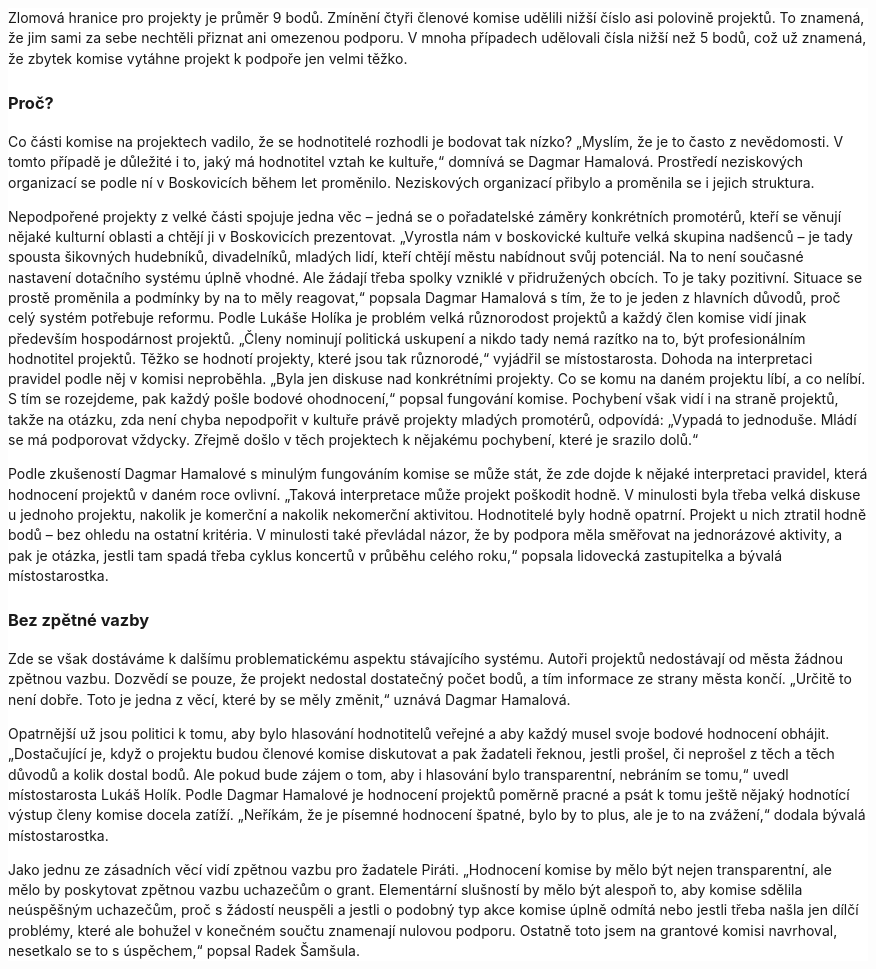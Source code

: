 Zlomová hranice pro projekty je průměr 9 bodů. Zmínění čtyři členové komise udělili nižší číslo asi polovině projektů. To znamená, že jim sami za sebe nechtěli přiznat ani omezenou podporu. V mnoha případech udělovali čísla nižší než 5 bodů, což už znamená, že zbytek komise vytáhne projekt k podpoře jen velmi těžko.

### Proč?

Co části komise na projektech vadilo, že se hodnotitelé rozhodli je bodovat tak nízko? „Myslím, že je to často z nevědomosti. V tomto případě je důležité i to, jaký má hodnotitel vztah ke kultuře,“ domnívá se Dagmar Hamalová. Prostředí neziskových organizací se podle ní v Boskovicích během let proměnilo. Neziskových organizací přibylo a proměnila se i jejich struktura.

Nepodpořené projekty z velké části spojuje jedna věc – jedná se o pořadatelské záměry konkrétních promotérů, kteří se věnují nějaké kulturní oblasti a chtějí ji v Boskovicích prezentovat. „Vyrostla nám v boskovické kultuře velká skupina nadšenců – je tady spousta šikovných hudebníků, divadelníků, mladých lidí, kteří chtějí městu nabídnout svůj potenciál. Na to není současné nastavení dotačního systému úplně vhodné. Ale žádají třeba spolky vzniklé v přidružených obcích. To je taky pozitivní. Situace se prostě proměnila a podmínky by na to měly reagovat,“ popsala Dagmar Hamalová s tím, že to je jeden z hlavních důvodů, proč celý systém potřebuje reformu.
Podle Lukáše Holíka je problém velká různorodost projektů a každý člen komise vidí jinak především hospodárnost projektů. „Členy nominují politická uskupení a nikdo tady nemá razítko na to, být profesionálním hodnotitel projektů. Těžko se hodnotí projekty, které jsou tak různorodé,“ vyjádřil se místostarosta. Dohoda na interpretaci pravidel podle něj v komisi neproběhla. „Byla jen diskuse nad konkrétními projekty. Co se komu na daném projektu líbí, a co nelíbí. S tím se rozejdeme, pak každý pošle bodové ohodnocení,“ popsal fungování komise. Pochybení však vidí i na straně projektů, takže na otázku, zda není chyba nepodpořit v kultuře právě projekty mladých promotérů, odpovídá: „Vypadá to jednoduše. Mládí se má podporovat vždycky. Zřejmě došlo v těch projektech k nějakému pochybení, které je srazilo dolů.“

Podle zkušeností Dagmar Hamalové s minulým fungováním komise se může stát, že zde dojde k nějaké interpretaci pravidel, která hodnocení projektů v daném roce ovlivní. „Taková interpretace může projekt poškodit hodně. V minulosti byla třeba velká diskuse u jednoho projektu, nakolik je komerční a nakolik nekomerční aktivitou. Hodnotitelé byly hodně opatrní. Projekt u nich ztratil hodně bodů – bez ohledu na ostatní kritéria. V minulosti také převládal názor, že by podpora měla směřovat na jednorázové aktivity, a pak je otázka, jestli tam spadá třeba cyklus koncertů v průběhu celého roku,“ popsala lidovecká zastupitelka a bývalá místostarostka.

### Bez zpětné vazby

Zde se však dostáváme k dalšímu problematickému aspektu stávajícího systému. Autoři projektů nedostávají od města žádnou zpětnou vazbu. Dozvědí se pouze, že projekt nedostal dostatečný počet bodů, a tím informace ze strany města končí. „Určitě to není dobře. Toto je jedna z věcí, které by se měly změnit,“ uznává Dagmar Hamalová.

Opatrnější už jsou politici k tomu, aby bylo hlasování hodnotitelů veřejné a aby každý musel svoje bodové hodnocení obhájit. „Dostačující je, když o projektu budou členové komise diskutovat a pak žadateli řeknou, jestli prošel, či neprošel z těch a těch důvodů a kolik dostal bodů. Ale pokud bude zájem o tom, aby i hlasování bylo transparentní, nebráním se tomu,“ uvedl místostarosta Lukáš Holík. Podle Dagmar Hamalové je hodnocení projektů poměrně pracné a psát k tomu ještě nějaký hodnotící výstup členy komise docela zatíží. „Neříkám, že je písemné hodnocení špatné, bylo by to plus, ale je to na zvážení,“ dodala bývalá místostarostka.

Jako jednu ze zásadních věcí vidí zpětnou vazbu pro žadatele Piráti. „Hodnocení komise by mělo být nejen transparentní, ale mělo by poskytovat zpětnou vazbu uchazečům o grant. Elementární slušností by mělo být alespoň to, aby komise sdělila neúspěšným uchazečům, proč s žádostí neuspěli a jestli o podobný typ akce komise úplně odmítá nebo jestli třeba našla jen dílčí problémy, které ale bohužel v konečném součtu znamenají nulovou podporu. Ostatně toto jsem na grantové komisi navrhoval, nesetkalo se to s úspěchem,“ popsal Radek Šamšula.
